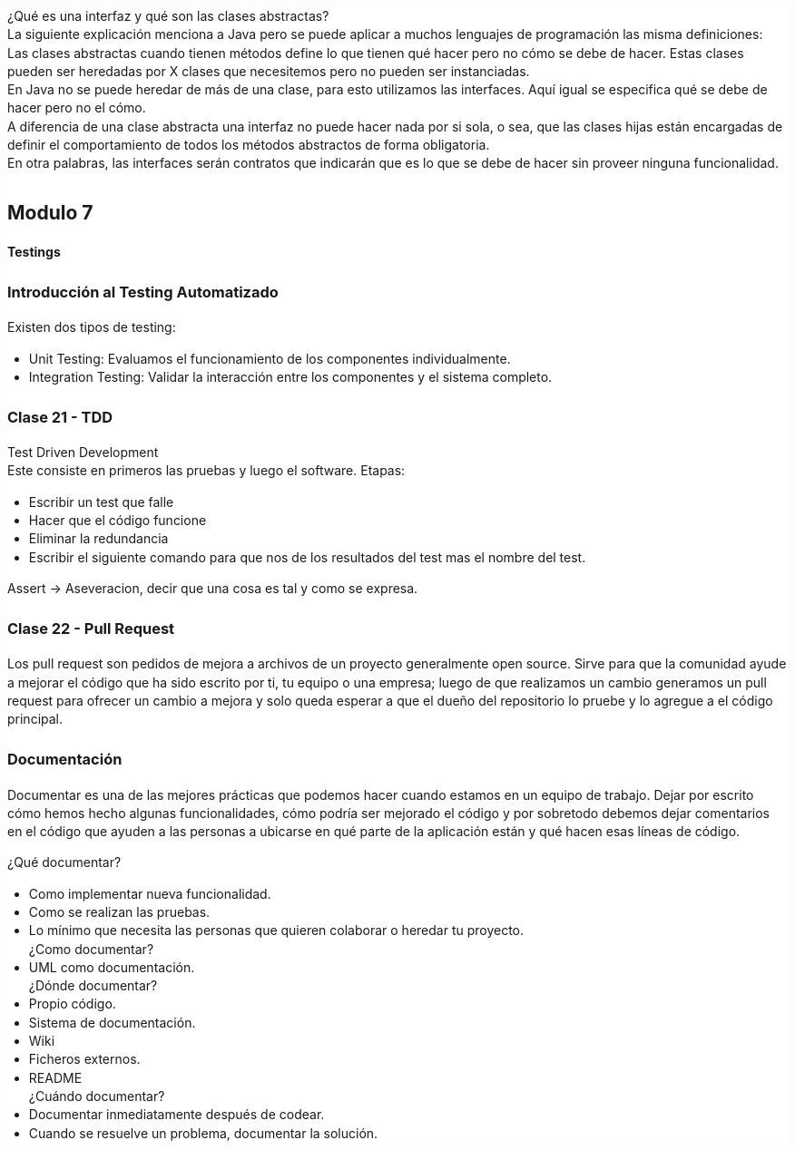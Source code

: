 ¿Qué es una interfaz y qué son las clases abstractas?  
La siguiente explicación menciona a Java pero se puede aplicar a muchos lenguajes de programación las misma definiciones:  
Las clases abstractas cuando tienen métodos define lo que tienen qué hacer pero no cómo se debe de hacer. Estas clases pueden ser heredadas por X clases que necesitemos pero no pueden ser
instanciadas.  
En Java no se puede heredar de más de una clase, para esto utilizamos las interfaces. Aquí igual se especifica qué se debe de hacer pero no el cómo.  
A diferencia de una clase abstracta una interfaz no puede hacer nada por si sola, o sea, que las clases hijas están encargadas de definir el comportamiento de todos los métodos abstractos
de forma obligatoria.  
En otra palabras, las interfaces serán contratos que indicarán que es lo que se debe de hacer sin proveer ninguna funcionalidad.

## Modulo 7
**Testings**

### Introducción al Testing Automatizado
Existen dos tipos de testing:
- Unit Testing: Evaluamos el funcionamiento de los componentes individualmente.  
- Integration Testing: Validar la interacción entre los componentes y el sistema completo.

### Clase 21 - TDD
Test Driven Development  
Este consiste en primeros las pruebas y luego el software. Etapas:
- Escribir un test que falle
- Hacer que el código funcione
- Eliminar la redundancia
- Escribir el siguiente comando para que nos de los resultados del test mas el nombre del test.

Assert -> Aseveracion, decir que una cosa es tal y como se expresa.

### Clase 22 - Pull Request
Los pull request son pedidos de mejora a archivos de un proyecto generalmente open source. Sirve para que la comunidad ayude a mejorar el código que ha sido escrito por ti, tu equipo o una
empresa; luego de que realizamos un cambio generamos un pull request para ofrecer un cambio a mejora y solo queda esperar a que el dueño del repositorio lo pruebe y lo agregue a el código
principal.

### Documentación
Documentar es una de las mejores prácticas que podemos hacer cuando estamos en un equipo de trabajo. Dejar por escrito cómo hemos hecho algunas funcionalidades, cómo podría ser mejorado el
código y por sobretodo debemos dejar comentarios en el código que ayuden a las personas a ubicarse en qué parte de la aplicación están y qué hacen esas líneas de código.

¿Qué documentar?  
- Como implementar nueva funcionalidad.  
- Como se realizan las pruebas.  
- Lo mínimo que necesita las personas que quieren colaborar o heredar tu proyecto.  
¿Como documentar?  
- UML como documentación.  
¿Dónde documentar?  
- Propio código.  
- Sistema de documentación.  
- Wiki  
- Ficheros externos.  
- README  
¿Cuándo documentar?  
- Documentar inmediatamente después de codear.  
- Cuando se resuelve un problema, documentar la solución.